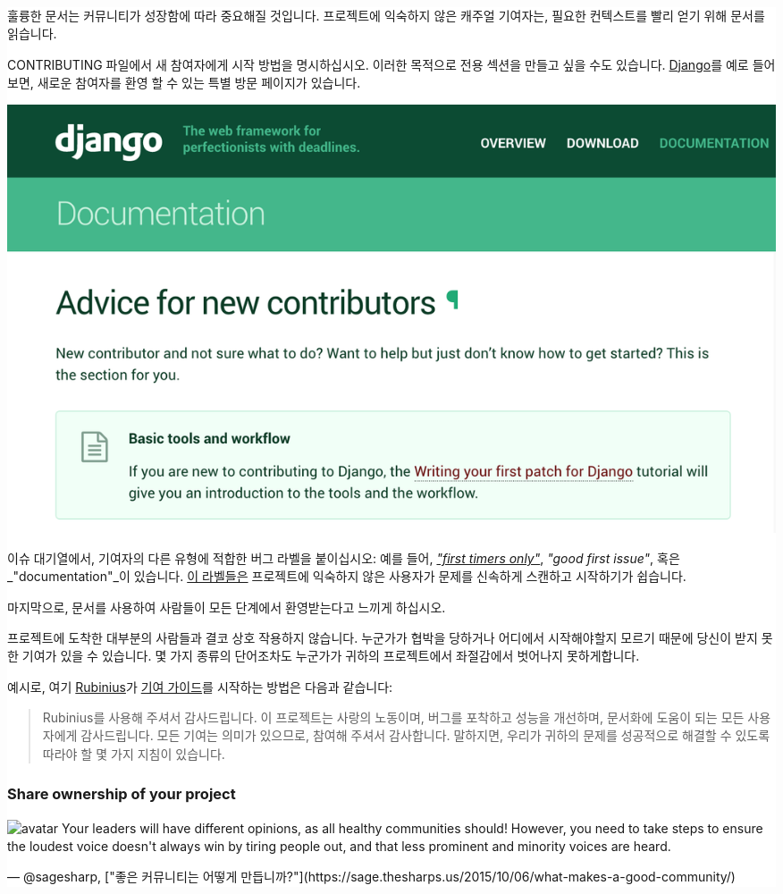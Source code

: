 훌륭한 문서는 커뮤니티가 성장함에 따라 중요해질 것입니다. 프로젝트에 익숙하지 않은 캐주얼 기여자는, 필요한 컨텍스트를 빨리 얻기 위해 문서를 읽습니다.

CONTRIBUTING 파일에서 새 참여자에게 시작 방법을 명시하십시오. 이러한 목적으로 전용 섹션을 만들고 싶을 수도 있습니다. [Django](https://github.com/django/django)를 예로 들어보면, 새로운 참여자를 환영 할 수 있는 특별 방문 페이지가 있습니다.

![Django 새로운 기여자 페이지](/assets/images/building-community/django_new_contributors.png)

이슈 대기열에서, 기여자의 다른 유형에 적합한 버그 라벨을 붙이십시오: 예를 들어, [_"first timers only"_](https://kentcdodds.com/blog/first-timers-only), _"good first issue"_, 혹은 _"documentation"_이 있습니다. [이 라벨들은](https://github.com/librariesio/libraries.io/blob/6afea1a3354aef4672d9b3a9fc4cc308d60020c8/app/models/github_issue.rb#L8-L14)
프로젝트에 익숙하지 않은 사용자가 문제를 신속하게 스캔하고 시작하기가 쉽습니다.

마지막으로, 문서를 사용하여 사람들이 모든 단계에서 환영받는다고 느끼게 하십시오.

프로젝트에 도착한 대부분의 사람들과 결코 상호 작용하지 않습니다. 누군가가 협박을 당하거나 어디에서 시작해야할지 모르기 때문에 당신이 받지 못한 기여가 있을 수 있습니다. 몇 가지 종류의 단어조차도 누군가가 귀하의 프로젝트에서 좌절감에서 벗어나지 못하게합니다.

예시로, 여기 [Rubinius](https://github.com/rubinius/rubinius/)가 [기여 가이드](https://github.com/rubinius/rubinius/blob/master/.github/contributing.md)를 시작하는 방법은 다음과 같습니다:

> Rubinius를 사용해 주셔서 감사드립니다. 이 프로젝트는 사랑의 노동이며, 버그를 포착하고 성능을 개선하며, 문서화에 도움이 되는 모든 사용자에게 감사드립니다. 모든 기여는 의미가 있으므로, 참여해 주셔서 감사합니다. 말하지면, 우리가 귀하의 문제를 성공적으로 해결할 수 있도록 따라야 할 몇 가지 지침이 있습니다.

### Share ownership of your project

<aside markdown="1" class="pquote">
  <img src="https://avatars.githubusercontent.com/sagesharp?s=180" class="pquote-avatar" alt="avatar">
  Your leaders will have different opinions, as all healthy communities should! However, you need to take steps to ensure the loudest voice doesn't always win by tiring people out, and that less prominent and minority voices are heard.
  <p markdown="1" class="pquote-credit">
— @sagesharp, ["좋은 커뮤니티는 어떻게 만듭니까?"](https://sage.thesharps.us/2015/10/06/what-makes-a-good-community/)
  </p>
</aside>

